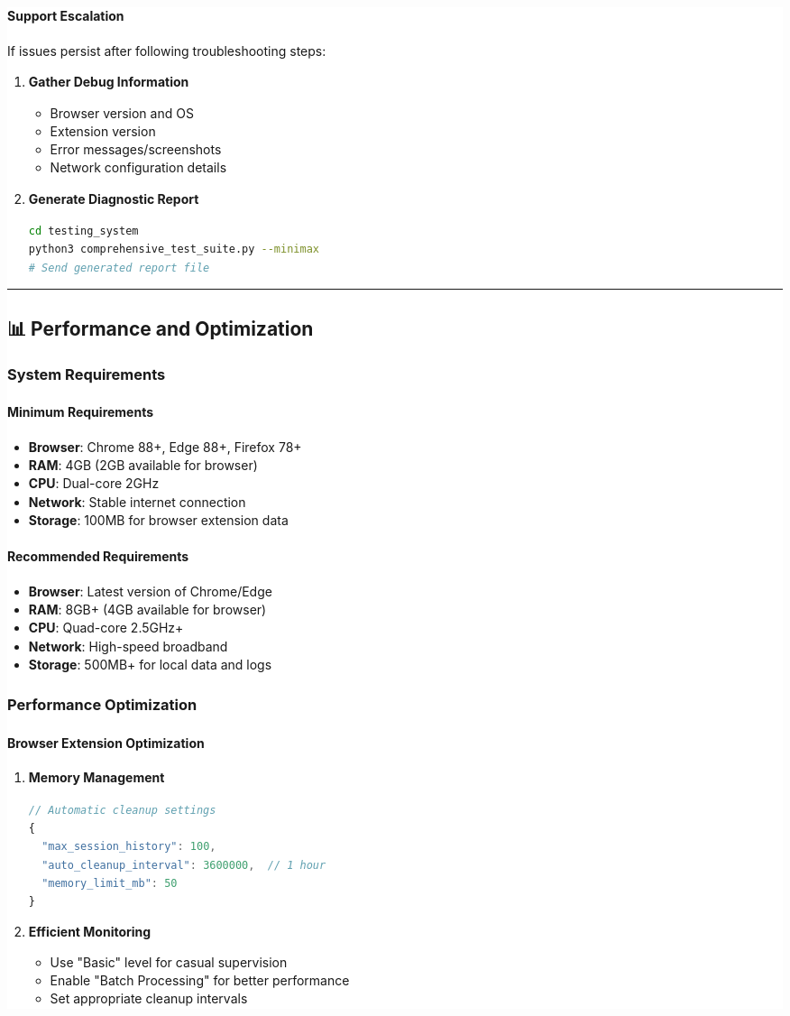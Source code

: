#### Support Escalation
If issues persist after following troubleshooting steps:

1. **Gather Debug Information**
   - Browser version and OS
   - Extension version
   - Error messages/screenshots
   - Network configuration details

2. **Generate Diagnostic Report**
   ```bash
   cd testing_system
   python3 comprehensive_test_suite.py --minimax
   # Send generated report file
   ```

---

## 📊 Performance and Optimization

### System Requirements

#### Minimum Requirements
- **Browser**: Chrome 88+, Edge 88+, Firefox 78+
- **RAM**: 4GB (2GB available for browser)
- **CPU**: Dual-core 2GHz
- **Network**: Stable internet connection
- **Storage**: 100MB for browser extension data

#### Recommended Requirements
- **Browser**: Latest version of Chrome/Edge
- **RAM**: 8GB+ (4GB available for browser)
- **CPU**: Quad-core 2.5GHz+
- **Network**: High-speed broadband
- **Storage**: 500MB+ for local data and logs

### Performance Optimization

#### Browser Extension Optimization
1. **Memory Management**
   ```javascript
   // Automatic cleanup settings
   {
     "max_session_history": 100,
     "auto_cleanup_interval": 3600000,  // 1 hour
     "memory_limit_mb": 50
   }
   ```

2. **Efficient Monitoring**
   - Use "Basic" level for casual supervision
   - Enable "Batch Processing" for better performance
   - Set appropriate cleanup intervals
